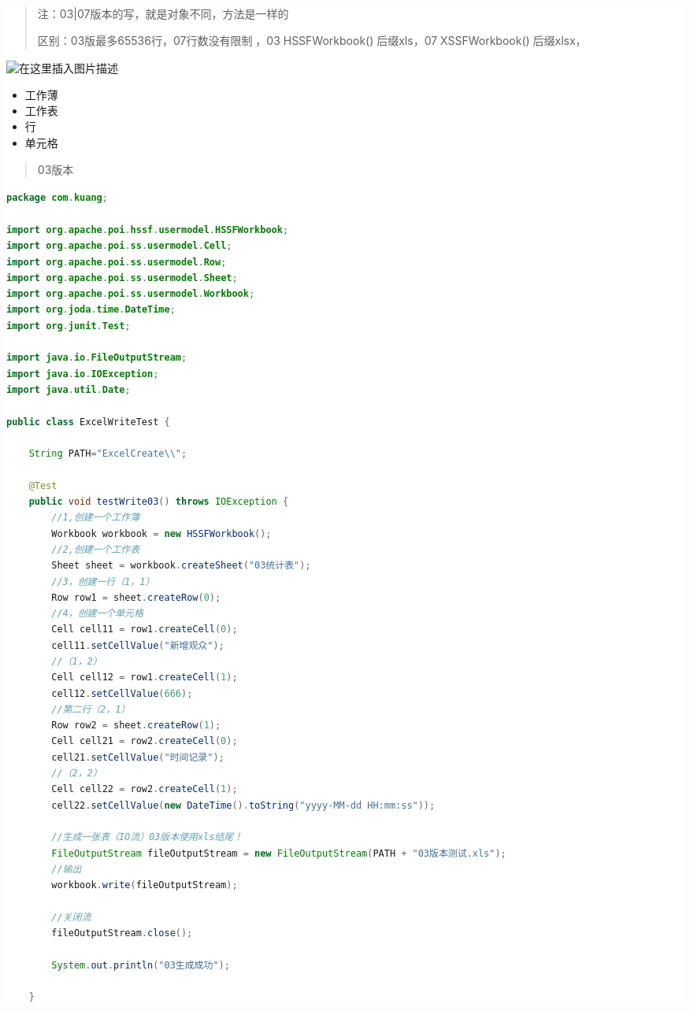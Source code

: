 > 注：03|07版本的写，就是对象不同，方法是一样的
>
> 区别：03版最多65536行，07行数没有限制 ，03  HSSFWorkbook() 后缀xls，07 XSSFWorkbook() 后缀xlsx，

![在这里插入图片描述](https://halo-83-start.oss-cn-shenzhen.aliyuncs.com/file/image/typora-202203311245428.png)

- 工作薄
- 工作表
- 行
- 单元格

> 03版本

```java
package com.kuang;
 
import org.apache.poi.hssf.usermodel.HSSFWorkbook;
import org.apache.poi.ss.usermodel.Cell;
import org.apache.poi.ss.usermodel.Row;
import org.apache.poi.ss.usermodel.Sheet;
import org.apache.poi.ss.usermodel.Workbook;
import org.joda.time.DateTime;
import org.junit.Test;
 
import java.io.FileOutputStream;
import java.io.IOException;
import java.util.Date;
 
public class ExcelWriteTest {
 
    String PATH="ExcelCreate\\";
 
    @Test
    public void testWrite03() throws IOException {
        //1,创建一个工作簿
        Workbook workbook = new HSSFWorkbook();
        //2,创建一个工作表
        Sheet sheet = workbook.createSheet("03统计表");
        //3，创建一行（1，1）
        Row row1 = sheet.createRow(0);
        //4，创建一个单元格
        Cell cell11 = row1.createCell(0);
        cell11.setCellValue("新增观众");
        //（1，2）
        Cell cell12 = row1.createCell(1);
        cell12.setCellValue(666);
        //第二行（2，1）
        Row row2 = sheet.createRow(1);
        Cell cell21 = row2.createCell(0);
        cell21.setCellValue("时间记录");
        //（2，2）
        Cell cell22 = row2.createCell(1);
        cell22.setCellValue(new DateTime().toString("yyyy-MM-dd HH:mm:ss"));
 
        //生成一张表（IO流）03版本使用xls结尾！
        FileOutputStream fileOutputStream = new FileOutputStream(PATH + "03版本测试.xls");
        //输出
        workbook.write(fileOutputStream);
 
        //关闭流
        fileOutputStream.close();
 
        System.out.println("03生成成功");
 
    }
```